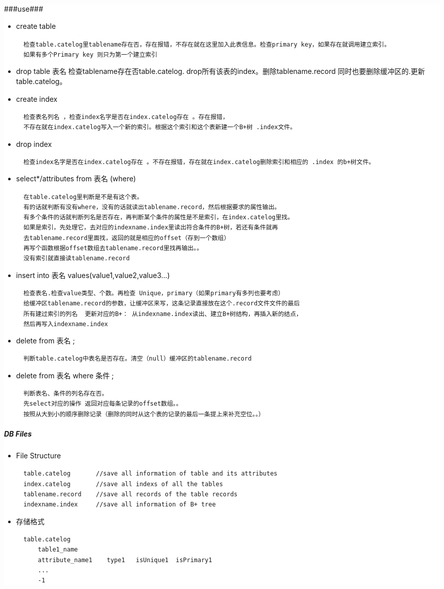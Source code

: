 ###use###
+ create table
 
		检查table.catelog里tablename存在否，存在报错，不存在就在这里加入此表信息。检查primary key，如果存在就调用建立索引。
		如果有多个Primary key 则只为第一个建立索引 
+ drop table 表名
		检查tablename存在否table.catelog.  drop所有该表的index。删除tablename.record 
		同时也要删除缓冲区的.更新table.catelog。
+ create index

		检查表名列名 ，检查index名字是否在index.catelog存在 。存在报错，
		不存在就在index.catelog写入一个新的索引。根据这个索引和这个表新建一个B+树 .index文件。
+ drop index

		检查index名字是否在index.catelog存在 。不存在报错，存在就在index.catelog删除索引和相应的 .index 的b+树文件。

+ select*/attributes from 表名  (where)

		在table.catelog里判断是不是有这个表。
		有的话就判断有没有where，没有的话就读出tablename.record，然后根据要求的属性输出。
		有多个条件的话就判断列名是否存在，再判断某个条件的属性是不是索引，在index.catelog里找。
		如果是索引，先处理它，去对应的indexname.index里读出符合条件的B+树，若还有条件就再
		去tablename.record里面找，返回的就是相应的offset（存到一个数组） 
		再写个函数根据offset数组去tablename.record里找再输出。。
		没有索引就直接读tablename.record

+ insert into 表名 values(value1,value2,value3...)

		检查表名.检查value类型、个数。再检查 Unique，primary（如果primary有多列也要考虑）
		给缓冲区tablename.record的参数，让缓冲区来写，这条记录直接放在这个.record文件文件的最后
		所有建过索引的列名  更新对应的B+： 从indexname.index读出、建立B+树结构，再插入新的结点，
		然后再写入indexname.index
+ delete from 表名 ;

		判断table.catelog中表名是否存在。清空（null）缓冲区的tablename.record
 
+ delete from 表名 where 条件 ;

		判断表名、条件的列名存在否。
		先select对应的操作 返回对应每条记录的offset数组。。
		按照从大到小的顺序删除记录（删除的同时从这个表的记录的最后一条提上来补充空位。。）

			
##### DB Files #####


+ File Structure

		table.catelog		//save all information of table and its attributes
		index.catelog 		//save all indexs of all the tables
		tablename.record	//save all records of the table records
		indexname.index		//save all information of B+ tree
	
+ 存储格式
		
		table.catelog
			table1_name
			attribute_name1    type1   isUnique1  isPrimary1
			...
			-1
		